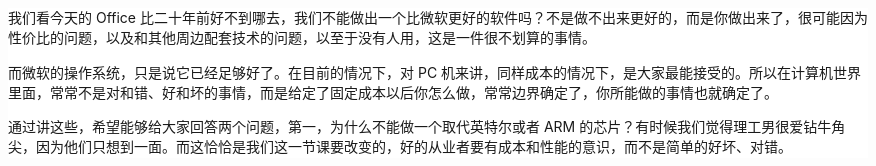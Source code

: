 我们看今天的 Office 比二十年前好不到哪去，我们不能做出一个比微软更好的软件吗？不是做不出来更好的，而是你做出来了，很可能因为性价比的问题，以及和其他周边配套技术的问题，以至于没有人用，这是一件很不划算的事情。

而微软的操作系统，只是说它已经足够好了。在目前的情况下，对 PC 机来讲，同样成本的情况下，是大家最能接受的。所以在计算机世界里面，常常不是对和错、好和坏的事情，而是给定了固定成本以后你怎么做，常常边界确定了，你所能做的事情也就确定了。

通过讲这些，希望能够给大家回答两个问题，第一，为什么不能做一个取代英特尔或者 ARM 的芯片？有时候我们觉得理工男很爱钻牛角尖，因为他们只想到一面。而这恰恰是我们这一节课要改变的，好的从业者要有成本和性能的意识，而不是简单的好坏、对错。

